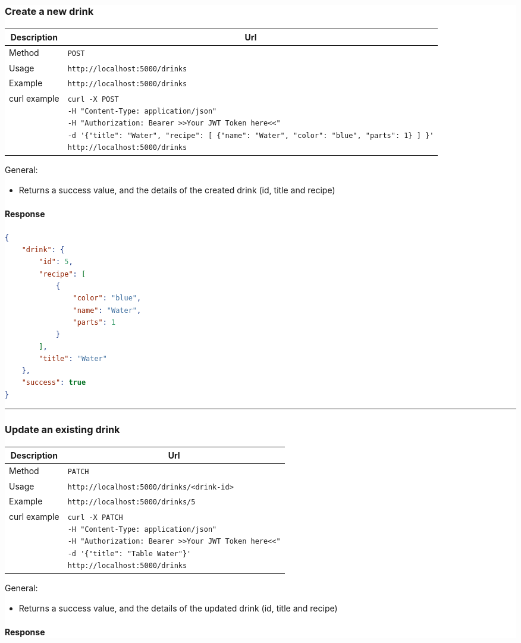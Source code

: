 
### Create a new drink

| Description  | Url                                                                                                                                                                                                                                                    |
|--------------|--------------------------------------------------------------------------------------------------------------------------------------------------------------------------------------------------------------------------------------------------------|
| Method       | `POST`                                                                                                                                                                                                                                                 |
| Usage        | `http://localhost:5000/drinks`                                                                                                                                                                                                                         |
| Example      | `http://localhost:5000/drinks`                                                                                                                                                                                                                         |
| curl example | `curl -X POST` <br> `-H "Content-Type: application/json"` <br> `-H "Authorization: Bearer >>Your JWT Token here<<"` <br> `-d '{"title": "Water", "recipe": [ {"name": "Water", "color": "blue", "parts": 1} ] }'`  <br> `http://localhost:5000/drinks` |

General:

* Returns a success value, and the details of the created drink (id, title and recipe)

#### Response

````json
{
    "drink": {
        "id": 5,
        "recipe": [
            {
                "color": "blue",
                "name": "Water",
                "parts": 1
            }
        ],
        "title": "Water"
    },
    "success": true
}
````

---

### Update an existing drink

| Description  | Url                                                                                                                                                                                            |
|--------------|------------------------------------------------------------------------------------------------------------------------------------------------------------------------------------------------|
| Method       | `PATCH`                                                                                                                                                                                        |
| Usage        | `http://localhost:5000/drinks/<drink-id>`                                                                                                                                                      |
| Example      | `http://localhost:5000/drinks/5`                                                                                                                                                               |
| curl example | `curl -X PATCH` <br> `-H "Content-Type: application/json"` <br> `-H "Authorization: Bearer >>Your JWT Token here<<"` <br> `-d '{"title": "Table Water"}'`  <br> `http://localhost:5000/drinks` |

General:

* Returns a success value, and the details of the updated drink (id, title and recipe)

#### Response
